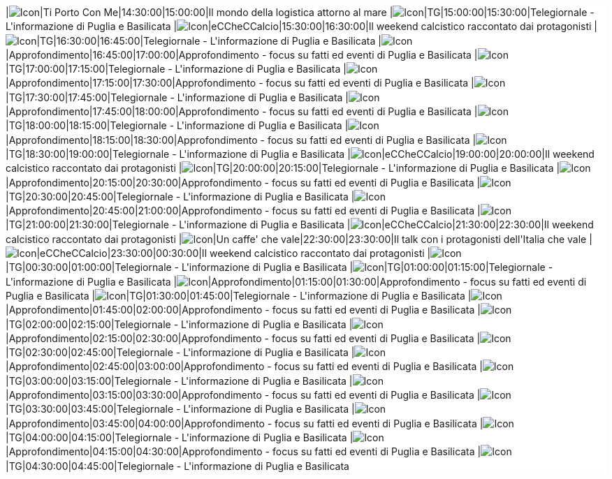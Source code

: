 |![Icon]()|Ti Porto Con Me|14:30:00|15:00:00|Il mondo della logistica attorno al mare
|![Icon]()|TG|15:00:00|15:30:00|Telegiornale - L&#039;informazione di Puglia e Basilicata
|![Icon]()|eCCheCCalcio|15:30:00|16:30:00|Il weekend calcistico raccontato dai protagonisti
|![Icon]()|TG|16:30:00|16:45:00|Telegiornale - L&#039;informazione di Puglia e Basilicata
|![Icon]()|Approfondimento|16:45:00|17:00:00|Approfondimento - focus su fatti ed eventi di Puglia e Basilicata
|![Icon]()|TG|17:00:00|17:15:00|Telegiornale - L&#039;informazione di Puglia e Basilicata
|![Icon]()|Approfondimento|17:15:00|17:30:00|Approfondimento - focus su fatti ed eventi di Puglia e Basilicata
|![Icon]()|TG|17:30:00|17:45:00|Telegiornale - L&#039;informazione di Puglia e Basilicata
|![Icon]()|Approfondimento|17:45:00|18:00:00|Approfondimento - focus su fatti ed eventi di Puglia e Basilicata
|![Icon]()|TG|18:00:00|18:15:00|Telegiornale - L&#039;informazione di Puglia e Basilicata
|![Icon]()|Approfondimento|18:15:00|18:30:00|Approfondimento - focus su fatti ed eventi di Puglia e Basilicata
|![Icon]()|TG|18:30:00|19:00:00|Telegiornale - L&#039;informazione di Puglia e Basilicata
|![Icon]()|eCCheCCalcio|19:00:00|20:00:00|Il weekend calcistico raccontato dai protagonisti
|![Icon]()|TG|20:00:00|20:15:00|Telegiornale - L&#039;informazione di Puglia e Basilicata
|![Icon]()|Approfondimento|20:15:00|20:30:00|Approfondimento - focus su fatti ed eventi di Puglia e Basilicata
|![Icon]()|TG|20:30:00|20:45:00|Telegiornale - L&#039;informazione di Puglia e Basilicata
|![Icon]()|Approfondimento|20:45:00|21:00:00|Approfondimento - focus su fatti ed eventi di Puglia e Basilicata
|![Icon]()|TG|21:00:00|21:30:00|Telegiornale - L&#039;informazione di Puglia e Basilicata
|![Icon]()|eCCheCCalcio|21:30:00|22:30:00|Il weekend calcistico raccontato dai protagonisti
|![Icon]()|Un caffe&#039; che vale|22:30:00|23:30:00|Il talk con i protagonisti dell&#039;Italia che vale
|![Icon]()|eCCheCCalcio|23:30:00|00:30:00|Il weekend calcistico raccontato dai protagonisti
|![Icon]()|TG|00:30:00|01:00:00|Telegiornale - L&#039;informazione di Puglia e Basilicata
|![Icon]()|TG|01:00:00|01:15:00|Telegiornale - L&#039;informazione di Puglia e Basilicata
|![Icon]()|Approfondimento|01:15:00|01:30:00|Approfondimento - focus su fatti ed eventi di Puglia e Basilicata
|![Icon]()|TG|01:30:00|01:45:00|Telegiornale - L&#039;informazione di Puglia e Basilicata
|![Icon]()|Approfondimento|01:45:00|02:00:00|Approfondimento - focus su fatti ed eventi di Puglia e Basilicata
|![Icon]()|TG|02:00:00|02:15:00|Telegiornale - L&#039;informazione di Puglia e Basilicata
|![Icon]()|Approfondimento|02:15:00|02:30:00|Approfondimento - focus su fatti ed eventi di Puglia e Basilicata
|![Icon]()|TG|02:30:00|02:45:00|Telegiornale - L&#039;informazione di Puglia e Basilicata
|![Icon]()|Approfondimento|02:45:00|03:00:00|Approfondimento - focus su fatti ed eventi di Puglia e Basilicata
|![Icon]()|TG|03:00:00|03:15:00|Telegiornale - L&#039;informazione di Puglia e Basilicata
|![Icon]()|Approfondimento|03:15:00|03:30:00|Approfondimento - focus su fatti ed eventi di Puglia e Basilicata
|![Icon]()|TG|03:30:00|03:45:00|Telegiornale - L&#039;informazione di Puglia e Basilicata
|![Icon]()|Approfondimento|03:45:00|04:00:00|Approfondimento - focus su fatti ed eventi di Puglia e Basilicata
|![Icon]()|TG|04:00:00|04:15:00|Telegiornale - L&#039;informazione di Puglia e Basilicata
|![Icon]()|Approfondimento|04:15:00|04:30:00|Approfondimento - focus su fatti ed eventi di Puglia e Basilicata
|![Icon]()|TG|04:30:00|04:45:00|Telegiornale - L&#039;informazione di Puglia e Basilicata